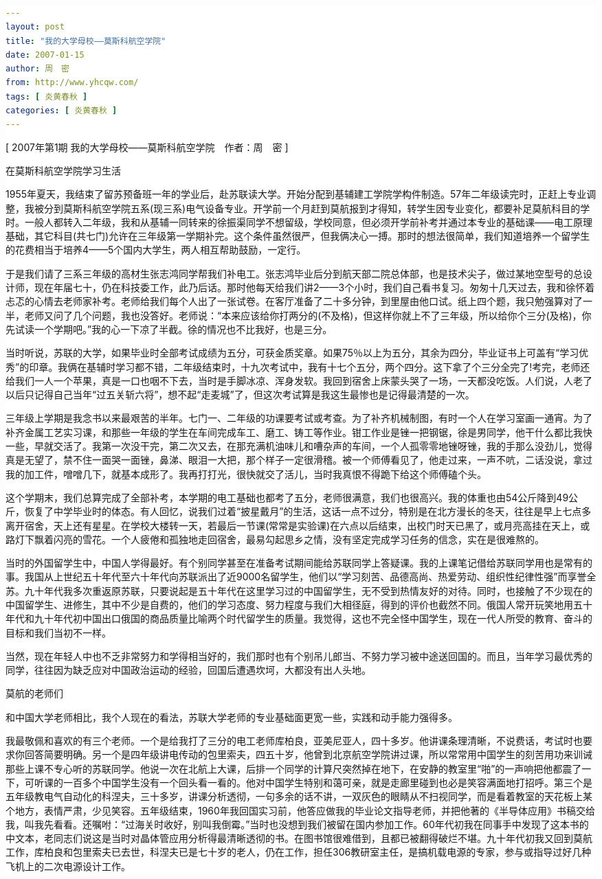 ```yaml
---
layout: post
title: "我的大学母校——莫斯科航空学院"
date: 2007-01-15
author: 周　密
from: http://www.yhcqw.com/
tags: [ 炎黄春秋 ]
categories: [ 炎黄春秋 ]
---
```



[ 2007年第1期 我的大学母校——莫斯科航空学院　作者：周　密 ]

在莫斯科航空学院学习生活


1955年夏天，我结束了留苏预备班一年的学业后，赴苏联读大学。开始分配到基辅建工学院学构件制造。57年二年级读完时，正赶上专业调整，我被分到莫斯科航空学院五系(现三系)电气设备专业。开学前一个月赶到莫航报到才得知，转学生因专业变化，都要补足莫航科目的学时。一般人都转入二年级，我和从基辅一同转来的徐振渠同学不想留级，学校同意，但必须开学前补考并通过本专业的基础课——电工原理基础，其它科目(共七门)允许在三年级第一学期补完。这个条件虽然很严，但我俩决心一搏。那时的想法很简单，我们知道培养一个留学生的花费相当于培养4——5个国内大学生，两人相互帮助鼓励，一定行。


于是我们请了三系三年级的高材生张志鸿同学帮我们补电工。张志鸿毕业后分到航天部二院总体部，也是技术尖子，做过某地空型号的总设计师，现在年届七十，仍在科技委工作，此乃后话。那时他每天给我们讲2——3个小时，我们自己看书复习。匆匆十几天过去，我和徐怀着忐忑的心情去老师家补考。老师给我们每个人出了一张试卷。在客厅准备了二十多分钟，到里屋由他口试。纸上四个题，我只勉强算对了一半，老师又问了几个问题，我也没答好。老师说：“本来应该给你打两分的(不及格)，但这样你就上不了三年级，所以给你个三分(及格)，你先试读一个学期吧。”我的心一下凉了半截。徐的情况也不比我好，也是三分。


当时听说，苏联的大学，如果毕业时全部考试成绩为五分，可获金质奖章。如果75％以上为五分，其余为四分，毕业证书上可盖有“学习优秀”的印章。我俩在基辅时学习都不错，二年级结束时，十九次考试中，我有十七个五分，两个四分。这下拿了个三分全完了!考完，老师还给我们一人一个苹果，真是一口也咽不下去，当时是手脚冰凉、浑身发软。我回到宿舍上床蒙头哭了一场，一天都没吃饭。人们说，人老了以后只记得自己当年“过五关斩六将”，想不起“走麦城”了，但这次考试算是我这生最惨也是记得最清楚的一次。


三年级上学期是我念书以来最艰苦的半年。七门一、二年级的功课要考试或考查。为了补齐机械制图，有时一个人在学习室画一通宵。为了补齐金属工艺实习课，和那些一年级的学生在车间完成车工、磨工、铸工等作业。钳工作业是锉一把钢锯，徐是男同学，他干什么都比我快一些，早就交活了。我第一次没干完，第二次又去，在那充满机油味儿和嘈杂声的车间，一个人孤零零地锉呀锉，我的手那么没劲儿，觉得真是无望了，禁不住一面哭一面锉，鼻涕、眼泪一大把，那个样子一定很滑稽。被一个师傅看见了，他走过来，一声不吭，二话没说，拿过我的加工件，噌噌几下，就基本成形了。我再打打光，很快就交了活儿，当时我真恨不得跪下给这个师傅磕个头。


这个学期末，我们总算完成了全部补考，本学期的电工基础也都考了五分，老师很满意，我们也很高兴。我的体重也由54公斤降到49公斤，恢复了中学毕业时的体态。有人回忆，说我们过着“披星戴月”的生活，这话一点不过分，特别是在北方漫长的冬天，往往是早上七点多离开宿舍，天上还有星星。在学校大楼转一天，若最后一节课(常常是实验课)在六点以后结束，出校门时天已黑了，或月亮高挂在天上，或路灯下飘着闪亮的雪花。一个人疲倦和孤独地走回宿舍，最易勾起思乡之情，没有坚定完成学习任务的信念，实在是很难熬的。


当时的外国留学生中，中国人学得最好。有个别同学甚至在准备考试期间能给苏联同学上答疑课。我的上课笔记借给苏联同学用也是常有的事。我国从上世纪五十年代至六十年代向苏联派出了近9000名留学生，他们以“学习刻苦、品德高尚、热爱劳动、组织性纪律性强”而享誉全苏。九十年代我多次重返原苏联，只要说起是五十年代在这里学习过的中国留学生，无不受到热情友好的对待。同时，也接触了不少现在的中国留学生、进修生，其中不少是自费的，他们的学习态度、努力程度与我们大相径庭，得到的评价也截然不同。俄国人常开玩笑地用五十年代和九十年代初中国出口俄国的商品质量比喻两个时代留学生的质量。我觉得，这也不完全怪中国学生，现在一代人所受的教育、奋斗的目标和我们当初不一样。


当然，现在年轻人中也不乏非常努力和学得相当好的，我们那时也有个别吊儿郎当、不努力学习被中途送回国的。而且，当年学习最优秀的同学，往往因为缺乏应对中国政治运动的经验，回国后遭遇坎坷，大都没有出人头地。

莫航的老师们

和中国大学老师相比，我个人现在的看法，苏联大学老师的专业基础面更宽一些，实践和动手能力强得多。


我最敬佩和喜欢的有三个老师。一个是给我打了三分的电工老师库柏良，亚美尼亚人，四十多岁。他讲课条理清晰，不说费话，考试时也要求你回答简要明确。另一个是四年级讲电传动的包里索夫，四五十岁，他曾到北京航空学院讲过课，所以常常用中国学生的刻苦用功来训诫那些上课不专心听的苏联同学。他说一次在北航上大课，后排一个同学的计算尺突然掉在地下，在安静的教室里“啪”的一声响把他都震了一下，可听课的一百多个中国学生没有一个回头看一看的。他对中国学生特别和蔼可亲，就是走廊里碰到也必是笑容满面地打招呼。第三个是五年级教电气自动化的科涅夫，三十多岁，讲课分析透彻，一句多余的话不讲，一双灰色的眼睛从不扫视同学，而是看着教室的天花板上某个地方，表情严肃，少见笑容。五年级结束，1960年我回国实习前，他答应做我的毕业论文指导老师，并把他著的《半导体应用》书稿交给我，叫我先看看。还嘱咐：“过海关时收好，别叫我倒霉。”当时也没想到我们被留在国内参加工作。60年代初我在同事手中发现了这本书的中文本，老同志们说这是当时对晶体管应用分析得最清晰透彻的书。在图书馆很难借到，且都已被翻得破烂不堪。九十年代初我又回到莫航工作，库柏良和包里索夫已去世，科涅夫已是七十岁的老人，仍在工作，担任306教研室主任，是搞机载电源的专家，参与或指导过好几种飞机上的二次电源设计工作。
